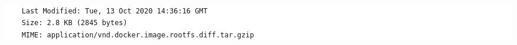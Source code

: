 		Last Modified: Tue, 13 Oct 2020 14:36:16 GMT  
		Size: 2.8 KB (2845 bytes)  
		MIME: application/vnd.docker.image.rootfs.diff.tar.gzip
